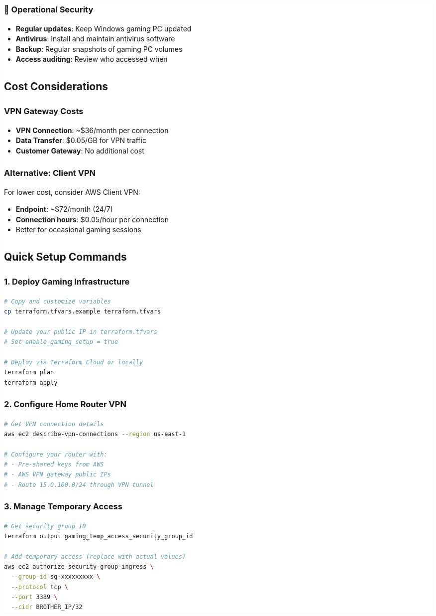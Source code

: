 ### 🔄 Operational Security
- **Regular updates**: Keep Windows gaming PC updated
- **Antivirus**: Install and maintain antivirus software
- **Backup**: Regular snapshots of gaming PC volumes
- **Access auditing**: Review who accessed when

## Cost Considerations

### VPN Gateway Costs
- **VPN Connection**: ~$36/month per connection
- **Data Transfer**: $0.05/GB for VPN traffic
- **Customer Gateway**: No additional cost

### Alternative: Client VPN
For lower cost, consider AWS Client VPN:
- **Endpoint**: ~$72/month (24/7)
- **Connection hours**: $0.05/hour per connection
- Better for occasional gaming sessions

## Quick Setup Commands

### 1. Deploy Gaming Infrastructure
```bash
# Copy and customize variables
cp terraform.tfvars.example terraform.tfvars

# Update your public IP in terraform.tfvars
# Set enable_gaming_setup = true

# Deploy via Terraform Cloud or locally
terraform plan
terraform apply
```

### 2. Configure Home Router VPN
```bash
# Get VPN connection details
aws ec2 describe-vpn-connections --region us-east-1

# Configure your router with:
# - Pre-shared keys from AWS
# - AWS VPN gateway public IPs
# - Route 15.0.100.0/24 through VPN tunnel
```

### 3. Manage Temporary Access
```bash
# Get security group ID
terraform output gaming_temp_access_security_group_id

# Add temporary access (replace with actual values)
aws ec2 authorize-security-group-ingress \
  --group-id sg-xxxxxxxxx \
  --protocol tcp \
  --port 3389 \
  --cidr BROTHER_IP/32
```
